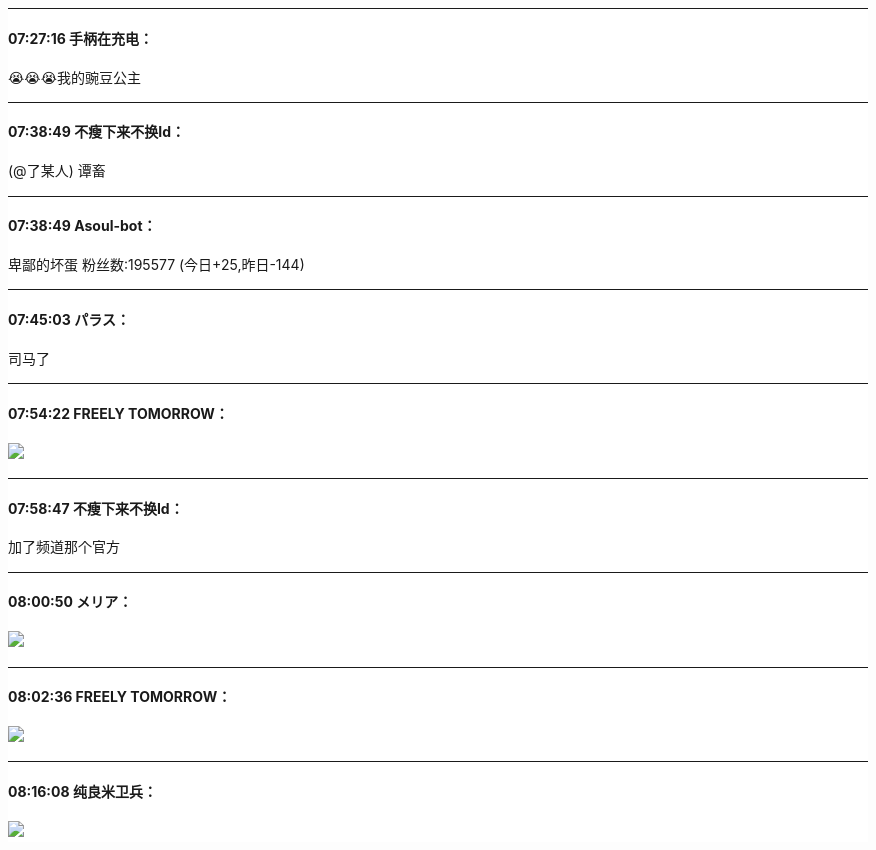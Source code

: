 *****

#### 07:27:16  手柄在充电：

😭😭😭我的豌豆公主

*****

#### 07:38:49  不瘦下来不换Id：

(@了某人)  谭畜

*****

#### 07:38:49  Asoul-bot：

卑鄙的坏蛋
粉丝数:195577
(今日+25,昨日-144)

*****

#### 07:45:03  パラス：

司马了

*****

#### 07:54:22  FREELY TOMORROW：

![](http://gchat.qpic.cn/gchatpic_new/1759772708/3959642106-2351488121-773F49E983A2C37E54C1F288B5389D21/0?term=2")

*****

#### 07:58:47  不瘦下来不换Id：

加了频道那个官方

*****

#### 08:00:50  メリア：

![](http://gchat.qpic.cn/gchatpic_new/3131086795/3959642106-2460376571-423ACA24071B49F2D8038B5D2CCBCA75/0?term=2")

*****

#### 08:02:36  FREELY TOMORROW：

![](http://gchat.qpic.cn/gchatpic_new/1759772708/3959642106-2999083475-EE11C47AF8D3E2060C5B33D58C5F4DF3/0?term=2")

*****

#### 08:16:08  纯良米卫兵：

![](http://gchat.qpic.cn/gchatpic_new/934108281/3959642106-3186278625-FCF53F3362D6CF0B4D026ACA664B0039/0?term=2")
